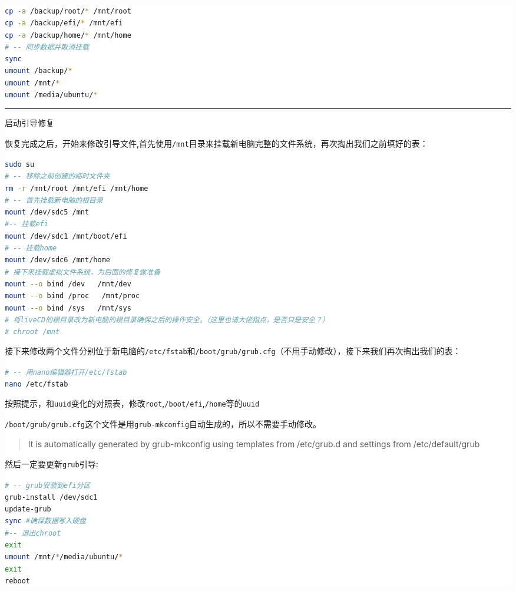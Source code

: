 ```bash
cp -a /backup/root/* /mnt/root
cp -a /backup/efi/* /mnt/efi 
cp -a /backup/home/* /mnt/home 
# -- 同步数据并取消挂载
sync
umount /backup/*
umount /mnt/*
umount /media/ubuntu/*
```

***
启动引导修复

恢复完成之后，开始来修改引导文件,首先使用`/mnt`目录来挂载新电脑完整的文件系统，再次掏出我们之前填好的表：

```bash
sudo su
# -- 移除之前创建的临时文件夹 
rm -r /mnt/root /mnt/efi /mnt/home
# -- 首先挂载新电脑的根目录
mount /dev/sdc5 /mnt
#-- 挂载efi
mount /dev/sdc1 /mnt/boot/efi
# -- 挂载home
mount /dev/sdc6 /mnt/home
# 接下来挂载虚拟文件系统，为后面的修复做准备
mount --o bind /dev   /mnt/dev
mount --o bind /proc   /mnt/proc
mount --o bind /sys   /mnt/sys
# 将liveCD的根目录改为新电脑的根目录确保之后的操作安全。（这里也请大佬指点，是否只是安全？）
# chroot /mnt
```

接下来修改两个文件分别位于新电脑的`/etc/fstab`和`/boot/grub/grub.cfg`（不用手动修改），接下来我们再次掏出我们的表：

```bash
# -- 用nano编辑器打开/etc/fstab
nano /etc/fstab
```

按照提示，和`uuid`变化的对照表，修改`root`,`/boot/efi`,`/home`等的`uuid`

`/boot/grub/grub.cfg`这个文件是用`grub-mkconfig`自动生成的，所以不需要手动修改。

>It is automatically generated by grub-mkconfig using templates  from /etc/grub.d and settings from /etc/default/grub

然后一定要更新`grub`引导:

```bash
# -- grub安装到efi分区
grub-install /dev/sdc1
update-grub
sync #确保数据写入硬盘
#-- 退出chroot
exit
umount /mnt/*/media/ubuntu/* 
exit
reboot
```
